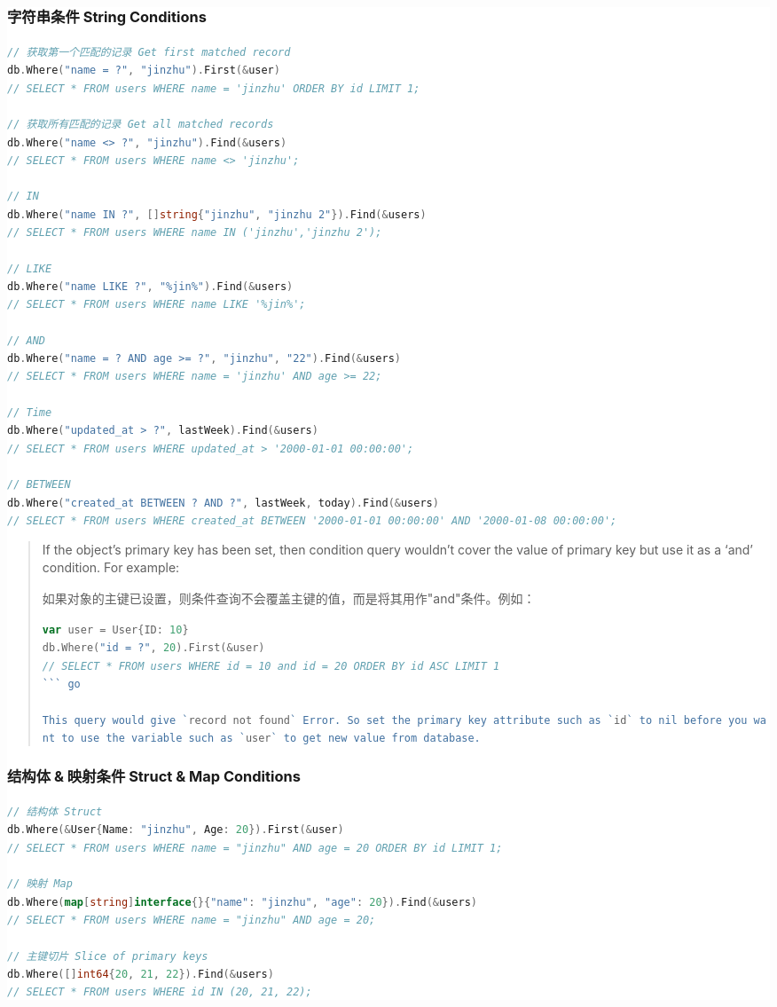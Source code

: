 ### 字符串条件 String Conditions

``` go
// 获取第一个匹配的记录 Get first matched record
db.Where("name = ?", "jinzhu").First(&user)
// SELECT * FROM users WHERE name = 'jinzhu' ORDER BY id LIMIT 1;

// 获取所有匹配的记录 Get all matched records
db.Where("name <> ?", "jinzhu").Find(&users)
// SELECT * FROM users WHERE name <> 'jinzhu';

// IN
db.Where("name IN ?", []string{"jinzhu", "jinzhu 2"}).Find(&users)
// SELECT * FROM users WHERE name IN ('jinzhu','jinzhu 2');

// LIKE
db.Where("name LIKE ?", "%jin%").Find(&users)
// SELECT * FROM users WHERE name LIKE '%jin%';

// AND
db.Where("name = ? AND age >= ?", "jinzhu", "22").Find(&users)
// SELECT * FROM users WHERE name = 'jinzhu' AND age >= 22;

// Time
db.Where("updated_at > ?", lastWeek).Find(&users)
// SELECT * FROM users WHERE updated_at > '2000-01-01 00:00:00';

// BETWEEN
db.Where("created_at BETWEEN ? AND ?", lastWeek, today).Find(&users)
// SELECT * FROM users WHERE created_at BETWEEN '2000-01-01 00:00:00' AND '2000-01-08 00:00:00';
```

> If the object’s primary key has been set, then condition query wouldn’t cover the value of primary key but use it as a ‘and’ condition. For example:
>
> ​	如果对象的主键已设置，则条件查询不会覆盖主键的值，而是将其用作"and"条件。例如：
>
> ``` go
> var user = User{ID: 10}
> db.Where("id = ?", 20).First(&user)
> // SELECT * FROM users WHERE id = 10 and id = 20 ORDER BY id ASC LIMIT 1
> ``` go
> 
> This query would give `record not found` Error. So set the primary key attribute such as `id` to nil before you want to use the variable such as `user` to get new value from database.

### 结构体 & 映射条件 Struct & Map Conditions

``` go
// 结构体 Struct
db.Where(&User{Name: "jinzhu", Age: 20}).First(&user)
// SELECT * FROM users WHERE name = "jinzhu" AND age = 20 ORDER BY id LIMIT 1;

// 映射 Map
db.Where(map[string]interface{}{"name": "jinzhu", "age": 20}).Find(&users)
// SELECT * FROM users WHERE name = "jinzhu" AND age = 20;

// 主键切片 Slice of primary keys
db.Where([]int64{20, 21, 22}).Find(&users)
// SELECT * FROM users WHERE id IN (20, 21, 22);
```

